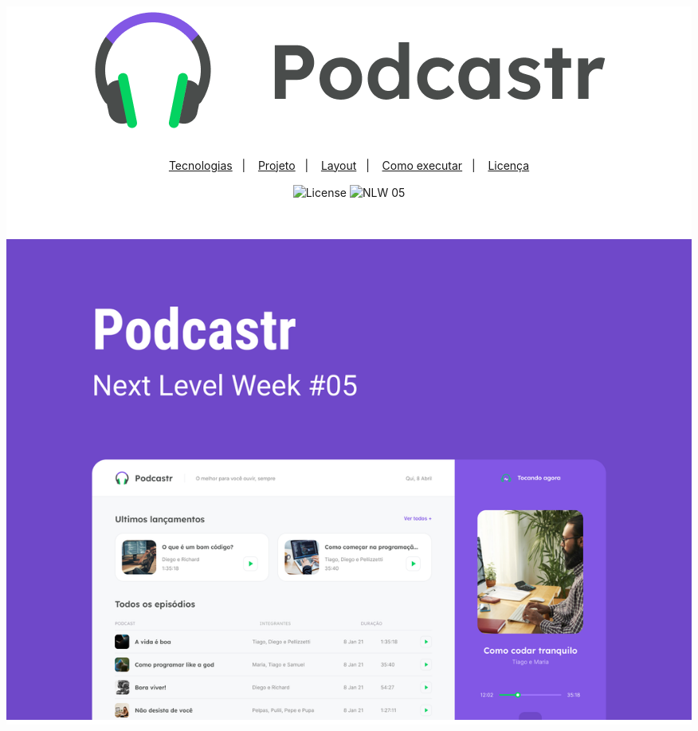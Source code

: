 <h1 align="center">
  <img alt="Podcastr" title="Podcastr" src="github/Logo.png" />
</h1>

<p align="center">
  <a href="#-tecnologias">Tecnologias</a>&nbsp;&nbsp;&nbsp;|&nbsp;&nbsp;&nbsp;
  <a href="#-projeto">Projeto</a>&nbsp;&nbsp;&nbsp;|&nbsp;&nbsp;&nbsp;
  <a href="#-layout">Layout</a>&nbsp;&nbsp;&nbsp;|&nbsp;&nbsp;&nbsp;
  <a href="#-como-executar">Como executar</a>&nbsp;&nbsp;&nbsp;|&nbsp;&nbsp;&nbsp;
  <a href="#-licença">Licença</a>
</p>

<p align="center">
  <img alt="License" src="https://img.shields.io/static/v1?label=license&message=MIT&color=8257E5&labelColor=000000">

 <img src="https://img.shields.io/static/v1?label=NLW&message=05&color=8257E5&labelColor=000000" alt="NLW 05" />
</p>

<br>

<p align="center">
  <img alt="Podcastr" src="github/Preview.png" width="100%">
</p>
